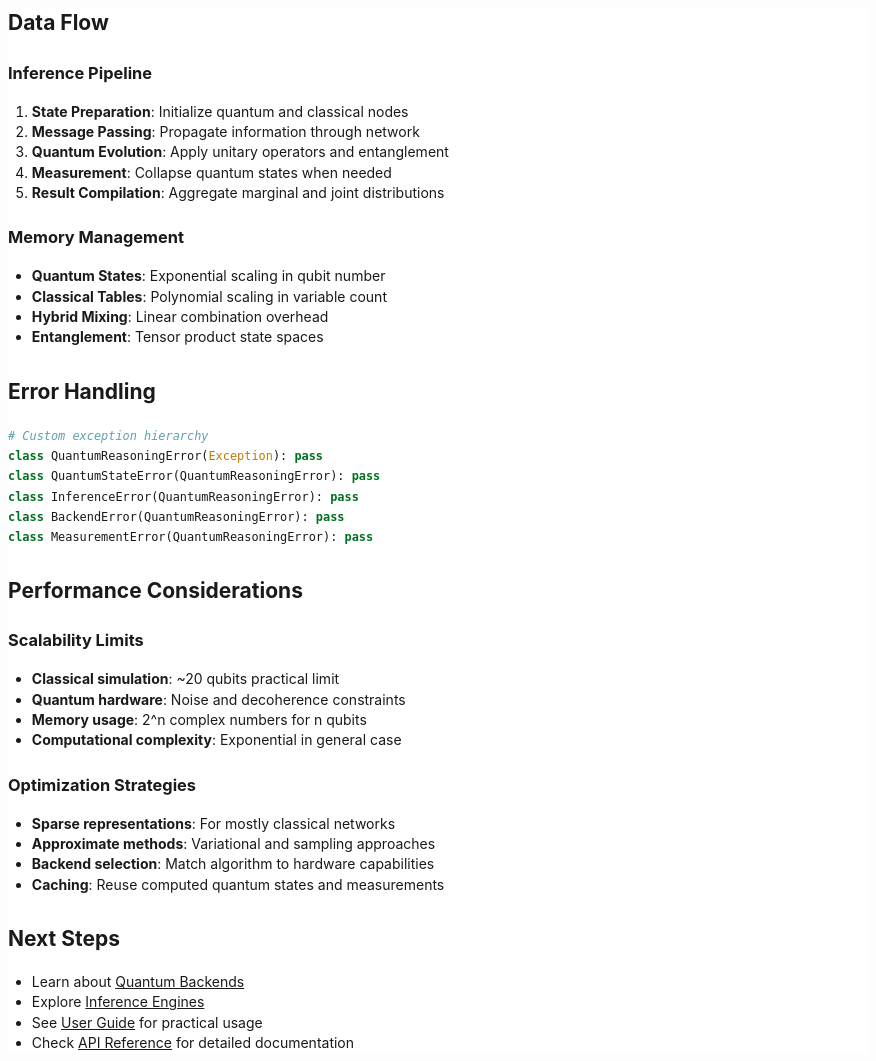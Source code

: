 ## Data Flow

### Inference Pipeline

1. **State Preparation**: Initialize quantum and classical nodes
2. **Message Passing**: Propagate information through network
3. **Quantum Evolution**: Apply unitary operators and entanglement
4. **Measurement**: Collapse quantum states when needed
5. **Result Compilation**: Aggregate marginal and joint distributions

### Memory Management

- **Quantum States**: Exponential scaling in qubit number
- **Classical Tables**: Polynomial scaling in variable count  
- **Hybrid Mixing**: Linear combination overhead
- **Entanglement**: Tensor product state spaces

## Error Handling

```python
# Custom exception hierarchy
class QuantumReasoningError(Exception): pass
class QuantumStateError(QuantumReasoningError): pass
class InferenceError(QuantumReasoningError): pass
class BackendError(QuantumReasoningError): pass
class MeasurementError(QuantumReasoningError): pass
```

## Performance Considerations

### Scalability Limits

- **Classical simulation**: ~20 qubits practical limit
- **Quantum hardware**: Noise and decoherence constraints
- **Memory usage**: 2^n complex numbers for n qubits
- **Computational complexity**: Exponential in general case

### Optimization Strategies

- **Sparse representations**: For mostly classical networks
- **Approximate methods**: Variational and sampling approaches
- **Backend selection**: Match algorithm to hardware capabilities
- **Caching**: Reuse computed quantum states and measurements

## Next Steps

- Learn about [Quantum Backends](backends.md)
- Explore [Inference Engines](inference.md) 
- See [User Guide](../guide/networks.md) for practical usage
- Check [API Reference](../api/core.md) for detailed documentation
